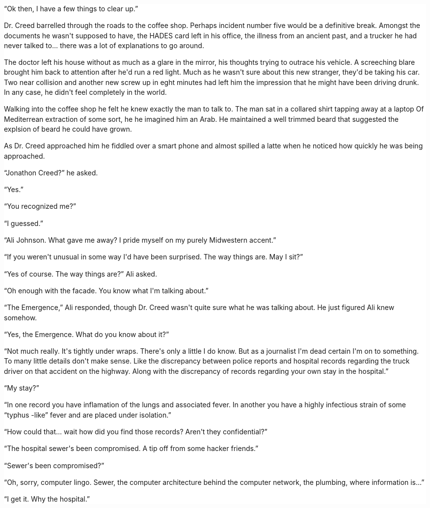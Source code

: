 “Ok then, I have a few things to clear up.”

Dr. Creed barrelled through the roads to the coffee shop. Perhaps incident number five would be a definitive break. Amongst the documents he wasn't supposed to have, the HADES card left in his office, the illness from an ancient past, and a trucker he had never talked to... there was a lot of explanations to go around.

The doctor left his house without as much as a glare in the mirror, his thoughts trying to outrace his vehicle. A screeching blare brought him back to attention after he'd run a red light. Much as he wasn't sure about this new stranger, they'd be taking his car. Two near collision and another new screw up in eght minutes had left him the impression that he might have been driving drunk. In any case, he didn't feel completely in the world.

Walking into the coffee shop he felt he knew exactly the man to talk to. The man sat in a collared shirt tapping away at a laptop Of Mediterrean extraction of some sort, he he imagined him an Arab. He maintained a well trimmed beard that suggested the explsion of beard he could have grown.

As Dr. Creed approached him he fiddled over a smart phone and almost spilled a latte when he noticed how quickly he was being approached.

“Jonathon Creed?” he asked.

“Yes.”

“You recognized me?”

“I guessed.”

“Ali Johnson. What gave me away? I pride myself on my purely Midwestern accent.”

“If you weren't unusual in some way I'd have been surprised. The way things are. May I sit?”

“Yes of course. The way things are?” Ali asked.

“Oh enough with the facade. You know what I'm talking about.”

“The Emergence,” Ali responded, though Dr. Creed wasn't quite sure what he was talking about. He just figured Ali knew somehow.

“Yes, the Emergence. What do you know about it?”

“Not much really. It's tightly under wraps. There's only a little I do know. But as a journalist I'm dead certain I'm on to something. To many little details don't make sense. Like the discrepancy between police reports and hospital records regarding the truck driver on that accident on the highway. Along with the discrepancy of records regarding your own stay in the hospital.”

“My stay?”

“In one record you have inflamation of the lungs and associated fever. In another you have a highly infectious strain of some “typhus -like” fever and are placed under isolation.”

“How could that... wait how did you find those records? Aren't they confidential?”

“The hospital sewer's been compromised. A tip off from some hacker friends.”

“Sewer's been compromised?”

“Oh, sorry, computer lingo. Sewer, the computer architecture behind the computer network, the plumbing, where information is...”

“I get it. Why the hospital.”
